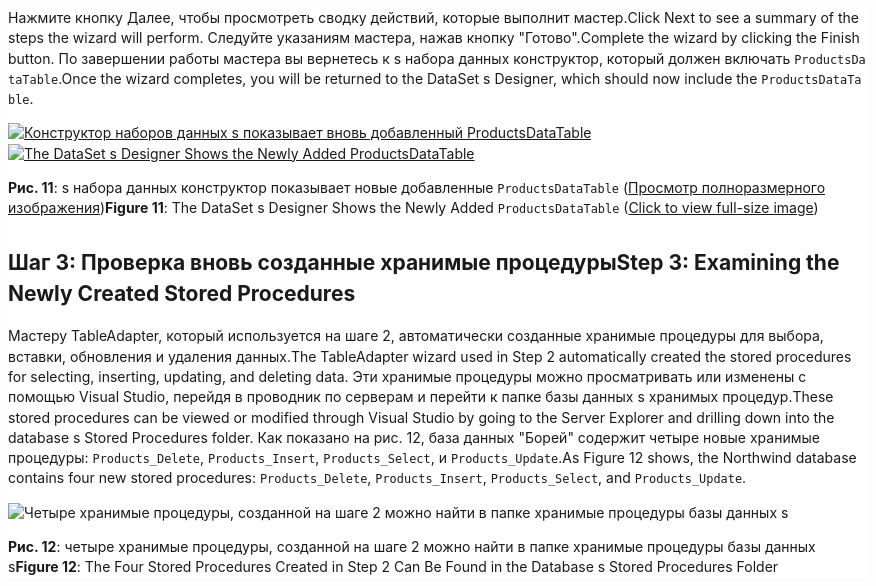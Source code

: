 
<span data-ttu-id="d1624-213">Нажмите кнопку Далее, чтобы просмотреть сводку действий, которые выполнит мастер.</span><span class="sxs-lookup"><span data-stu-id="d1624-213">Click Next to see a summary of the steps the wizard will perform.</span></span> <span data-ttu-id="d1624-214">Следуйте указаниям мастера, нажав кнопку "Готово".</span><span class="sxs-lookup"><span data-stu-id="d1624-214">Complete the wizard by clicking the Finish button.</span></span> <span data-ttu-id="d1624-215">По завершении работы мастера вы вернетесь к s набора данных конструктор, который должен включать `ProductsDataTable`.</span><span class="sxs-lookup"><span data-stu-id="d1624-215">Once the wizard completes, you will be returned to the DataSet s Designer, which should now include the `ProductsDataTable`.</span></span>


<span data-ttu-id="d1624-216">[![Конструктор наборов данных s показывает вновь добавленный ProductsDataTable](creating-new-stored-procedures-for-the-typed-dataset-s-tableadapters-vb/_static/image24.png)](creating-new-stored-procedures-for-the-typed-dataset-s-tableadapters-vb/_static/image23.png)</span><span class="sxs-lookup"><span data-stu-id="d1624-216">[![The DataSet s Designer Shows the Newly Added ProductsDataTable](creating-new-stored-procedures-for-the-typed-dataset-s-tableadapters-vb/_static/image24.png)](creating-new-stored-procedures-for-the-typed-dataset-s-tableadapters-vb/_static/image23.png)</span></span>

<span data-ttu-id="d1624-217">**Рис. 11**: s набора данных конструктор показывает новые добавленные `ProductsDataTable` ([Просмотр полноразмерного изображения](creating-new-stored-procedures-for-the-typed-dataset-s-tableadapters-vb/_static/image25.png))</span><span class="sxs-lookup"><span data-stu-id="d1624-217">**Figure 11**: The DataSet s Designer Shows the Newly Added `ProductsDataTable` ([Click to view full-size image](creating-new-stored-procedures-for-the-typed-dataset-s-tableadapters-vb/_static/image25.png))</span></span>


## <a name="step-3-examining-the-newly-created-stored-procedures"></a><span data-ttu-id="d1624-218">Шаг 3: Проверка вновь созданные хранимые процедуры</span><span class="sxs-lookup"><span data-stu-id="d1624-218">Step 3: Examining the Newly Created Stored Procedures</span></span>

<span data-ttu-id="d1624-219">Мастеру TableAdapter, который используется на шаге 2, автоматически созданные хранимые процедуры для выбора, вставки, обновления и удаления данных.</span><span class="sxs-lookup"><span data-stu-id="d1624-219">The TableAdapter wizard used in Step 2 automatically created the stored procedures for selecting, inserting, updating, and deleting data.</span></span> <span data-ttu-id="d1624-220">Эти хранимые процедуры можно просматривать или изменены с помощью Visual Studio, перейдя в проводник по серверам и перейти к папке базы данных s хранимых процедур.</span><span class="sxs-lookup"><span data-stu-id="d1624-220">These stored procedures can be viewed or modified through Visual Studio by going to the Server Explorer and drilling down into the database s Stored Procedures folder.</span></span> <span data-ttu-id="d1624-221">Как показано на рис. 12, база данных "Борей" содержит четыре новые хранимые процедуры: `Products_Delete`, `Products_Insert`, `Products_Select`, и `Products_Update`.</span><span class="sxs-lookup"><span data-stu-id="d1624-221">As Figure 12 shows, the Northwind database contains four new stored procedures: `Products_Delete`, `Products_Insert`, `Products_Select`, and `Products_Update`.</span></span>


![Четыре хранимые процедуры, созданной на шаге 2 можно найти в папке хранимые процедуры базы данных s](creating-new-stored-procedures-for-the-typed-dataset-s-tableadapters-vb/_static/image26.png)

<span data-ttu-id="d1624-223">**Рис. 12**: четыре хранимые процедуры, созданной на шаге 2 можно найти в папке хранимые процедуры базы данных s</span><span class="sxs-lookup"><span data-stu-id="d1624-223">**Figure 12**: The Four Stored Procedures Created in Step 2 Can Be Found in the Database s Stored Procedures Folder</span></span>
